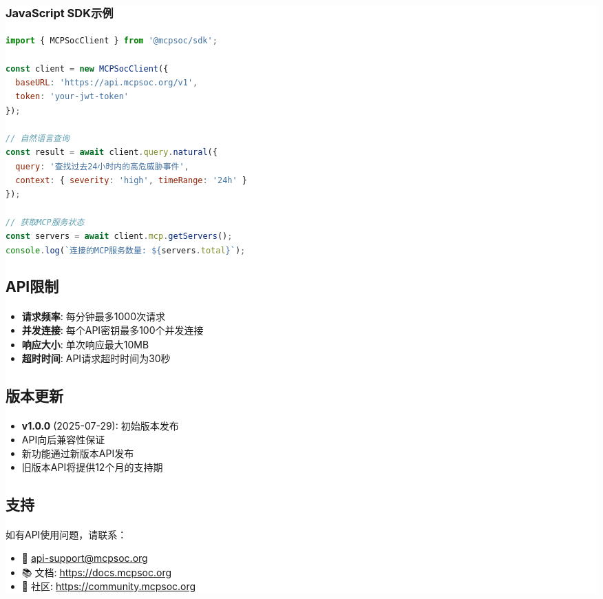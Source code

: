 ### JavaScript SDK示例

```javascript
import { MCPSocClient } from '@mcpsoc/sdk';

const client = new MCPSocClient({
  baseURL: 'https://api.mcpsoc.org/v1',
  token: 'your-jwt-token'
});

// 自然语言查询
const result = await client.query.natural({
  query: '查找过去24小时内的高危威胁事件',
  context: { severity: 'high', timeRange: '24h' }
});

// 获取MCP服务状态
const servers = await client.mcp.getServers();
console.log(`连接的MCP服务数量: ${servers.total}`);
```

## API限制

- **请求频率**: 每分钟最多1000次请求
- **并发连接**: 每个API密钥最多100个并发连接
- **响应大小**: 单次响应最大10MB
- **超时时间**: API请求超时时间为30秒

## 版本更新

- **v1.0.0** (2025-07-29): 初始版本发布
- API向后兼容性保证
- 新功能通过新版本API发布
- 旧版本API将提供12个月的支持期

## 支持

如有API使用问题，请联系：
- 📧 api-support@mcpsoc.org
- 📚 文档: https://docs.mcpsoc.org
- 💬 社区: https://community.mcpsoc.org
